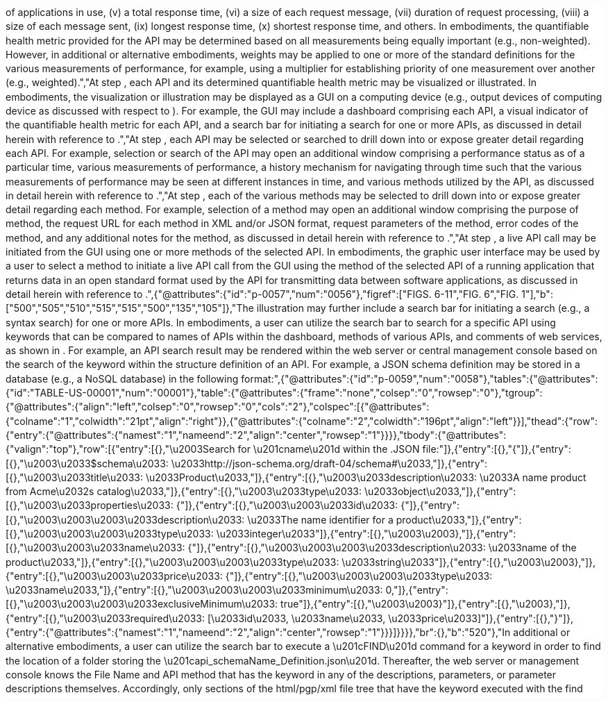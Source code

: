 of applications in use, (v) a total response time, (vi) a size of each request message, (vii) duration of request processing, (viii) a size of each message sent, (ix) longest response time, (x) shortest response time, and others. In embodiments, the quantifiable health metric provided for the API may be determined based on all measurements being equally important (e.g., non-weighted). However, in additional or alternative embodiments, weights may be applied to one or more of the standard definitions for the various measurements of performance, for example, using a multiplier for establishing priority of one measurement over another (e.g., weighted).","At step , each API and its determined quantifiable health metric may be visualized or illustrated. In embodiments, the visualization or illustration may be displayed as a GUI on a computing device (e.g., output devices  of computing device  as discussed with respect to ). For example, the GUI may include a dashboard comprising each API, a visual indicator of the quantifiable health metric for each API, and a search bar for initiating a search for one or more APIs, as discussed in detail herein with reference to .","At step , each API may be selected or searched to drill down into or expose greater detail regarding each API. For example, selection or search of the API may open an additional window comprising a performance status as of a particular time, various measurements of performance, a history mechanism for navigating through time such that the various measurements of performance may be seen at different instances in time, and various methods utilized by the API, as discussed in detail herein with reference to .","At step , each of the various methods may be selected to drill down into or expose greater detail regarding each method. For example, selection of a method may open an additional window comprising the purpose of method, the request URL for each method in XML and\/or JSON format, request parameters of the method, error codes of the method, and any additional notes for the method, as discussed in detail herein with reference to .","At step , a live API call may be initiated from the GUI using one or more methods of the selected API. In embodiments, the graphic user interface may be used by a user to select a method to initiate a live API call from the GUI using the method of the selected API of a running application that returns data in an open standard format used by the API for transmitting data between software applications, as discussed in detail herein with reference to .",{"@attributes":{"id":"p-0057","num":"0056"},"figref":["FIGS. 6-11","FIG. 6","FIG. 1"],"b":["500","505","510","515","515","500","135","105"]},"The illustration  may further include a search bar  for initiating a search (e.g., a syntax search) for one or more APIs. In embodiments, a user can utilize the search bar  to search for a specific API using keywords that can be compared to names of APIs within the dashboard, methods of various APIs, and comments of web services, as shown in . For example, an API search result may be rendered within the web server or central management console based on the search of the keyword within the structure definition of an API. For example, a JSON schema definition may be stored in a database (e.g., a NoSQL database) in the following format:",{"@attributes":{"id":"p-0059","num":"0058"},"tables":{"@attributes":{"id":"TABLE-US-00001","num":"00001"},"table":{"@attributes":{"frame":"none","colsep":"0","rowsep":"0"},"tgroup":{"@attributes":{"align":"left","colsep":"0","rowsep":"0","cols":"2"},"colspec":[{"@attributes":{"colname":"1","colwidth":"21pt","align":"right"}},{"@attributes":{"colname":"2","colwidth":"196pt","align":"left"}}],"thead":{"row":{"entry":{"@attributes":{"namest":"1","nameend":"2","align":"center","rowsep":"1"}}}},"tbody":{"@attributes":{"valign":"top"},"row":[{"entry":[{},"\u2003Search for \u201cname\u201d within the .JSON file:"]},{"entry":[{},"{"]},{"entry":[{},"\u2003\u2033$schema\u2033: \u2033http:\/\/json-schema.org\/draft-04\/schema#\u2033,"]},{"entry":[{},"\u2003\u2033title\u2033: \u2033Product\u2033,"]},{"entry":[{},"\u2003\u2033description\u2033: \u2033A name product from Acme\u2032s catalog\u2033,"]},{"entry":[{},"\u2003\u2033type\u2033: \u2033object\u2033,"]},{"entry":[{},"\u2003\u2033properties\u2033: {"]},{"entry":[{},"\u2003\u2003\u2033id\u2033: {"]},{"entry":[{},"\u2003\u2003\u2003\u2033description\u2033: \u2033The name identifier for a product\u2033,"]},{"entry":[{},"\u2003\u2003\u2003\u2033type\u2033: \u2033integer\u2033"]},{"entry":[{},"\u2003\u2003},"]},{"entry":[{},"\u2003\u2003\u2033name\u2033: {"]},{"entry":[{},"\u2003\u2003\u2003\u2033description\u2033: \u2033name of the product\u2033,"]},{"entry":[{},"\u2003\u2003\u2003\u2033type\u2033: \u2033string\u2033"]},{"entry":[{},"\u2003\u2003},"]},{"entry":[{},"\u2003\u2003\u2033price\u2033: {"]},{"entry":[{},"\u2003\u2003\u2003\u2033type\u2033: \u2033name\u2033,"]},{"entry":[{},"\u2003\u2003\u2003\u2033minimum\u2033: 0,"]},{"entry":[{},"\u2003\u2003\u2003\u2033exclusiveMinimum\u2033: true"]},{"entry":[{},"\u2003\u2003}"]},{"entry":[{},"\u2003},"]},{"entry":[{},"\u2003\u2033required\u2033: [\u2033id\u2033, \u2033name\u2033, \u2033price\u2033]"]},{"entry":[{},"}"]},{"entry":{"@attributes":{"namest":"1","nameend":"2","align":"center","rowsep":"1"}}}]}}}},"br":{},"b":"520"},"In additional or alternative embodiments, a user can utilize the search bar  to execute a \u201cFIND\u201d command for a keyword in order to find the location of a folder storing the \u201capi_schemaName_Definition.json\u201d. Thereafter, the web server or management console knows the File Name and API method that has the keyword in any of the descriptions, parameters, or parameter descriptions themselves. Accordingly, only sections of the html\/pgp\/xml file tree that have the keyword executed with the find